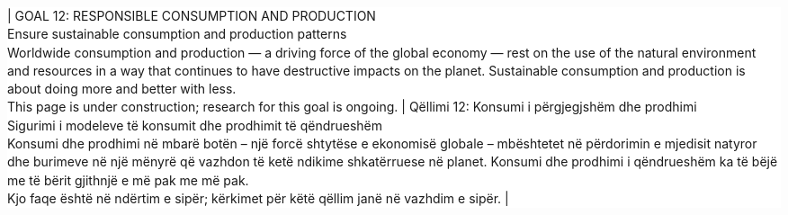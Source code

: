 | GOAL 12: RESPONSIBLE CONSUMPTION AND PRODUCTION<br/>Ensure sustainable consumption and production patterns<br/>Worldwide consumption and production — a driving force of the global economy — rest on the use of the natural environment and resources in a way that continues to have destructive impacts on the planet. Sustainable consumption and production is about doing more and better with less.<br/>This page is under construction; research for this goal is ongoing. | Qëllimi 12: Konsumi i përgjegjshëm dhe prodhimi<br/>Sigurimi i modeleve të konsumit dhe prodhimit të qëndrueshëm<br/>Konsumi dhe prodhimi në mbarë botën – një forcë shtytëse e ekonomisë globale – mbështetet në përdorimin e mjedisit natyror dhe burimeve në një mënyrë që vazhdon të ketë ndikime shkatërruese në planet. Konsumi dhe prodhimi i qëndrueshëm ka të bëjë me të bërit gjithnjë e më pak me më pak.<br/>Kjo faqe është në ndërtim e sipër; kërkimet për këtë qëllim janë në vazhdim e sipër. |
